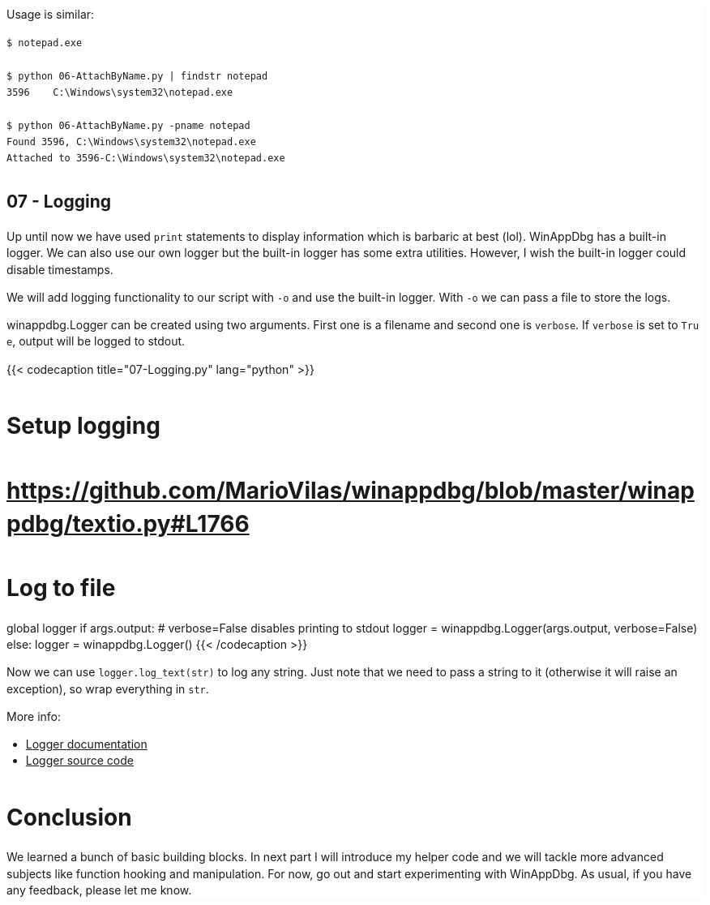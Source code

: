 Usage is similar:

```
$ notepad.exe

$ python 06-AttachByName.py | findstr notepad
3596    C:\Windows\system32\notepad.exe

$ python 06-AttachByName.py -pname notepad
Found 3596, C:\Windows\system32\notepad.exe
Attached to 3596-C:\Windows\system32\notepad.exe
```

## 07 - Logging
Up until now we have used `print` statements to display information which is barbaric at best (lol). WinAppDbg has a built-in logger. We can also use our own logger but the built-in logger has some extra utilities. However, I wish the built-in logger could disable timestamps.

We will add logging functionality to our script with `-o` and use the built-in logger. With `-o` we can pass a file to store the logs.

winappdbg.Logger can be created using two arguments. First one is a filename and second one is `verbose`. If `verbose` is set to `True`, output will be logged to stdout.

{{< codecaption title="07-Logging.py" lang="python" >}}
# Setup logging
# https://github.com/MarioVilas/winappdbg/blob/master/winappdbg/textio.py#L1766
# Log to file

global logger
if args.output:
    # verbose=False disables printing to stdout
    logger = winappdbg.Logger(args.output, verbose=False)
else:
    logger = winappdbg.Logger()
{{< /codecaption >}}

Now we can use `logger.log_text(str)` to log any string. Just note that we need to pass a string to it (otherwise it will raise an exception), so wrap everything in `str`.

More info:

- [Logger documentation][logger-docs]
- [Logger source code][logger-source]


# Conclusion
We learned a bunch of basic building blocks. In next part I will introduce my helper code and we will tackle more advanced subjects like function hooking and manipulation. For now, go out and start experimenting with WinAppDbg. As usual, if you have any feedback, please let me know.


[winappdbg-docs]: https://winappdbg.readthedocs.io/en/latest/ "WinAppDbg documentation on readthedocs"
[winappdbg-github]: https://github.com/MarioVilas/winappdbg "WinAppDbg repository on Github"
[mario-twitter]: https://twitter.com/Mario_Vilas "Mario Vilas Twitter account"
[winappdbg-clone]: https://github.com/parsiya/Parsia-Clone/tree/master/code/winappdbg "WinAppDbg code in Parsia-Clone"
[process-py]: https://github.com/MarioVilas/winappdbg/blob/master/winappdbg/process.py#L89-L153
[distorm-release]: https://github.com/gdabah/distorm/releases
[installers-mario]: https://breakingcode.wordpress.com/2012/04/08/quickpost-installer-for-beaenginepython/ "Installers for BeaEnginePython, Pymsasid, PyDasm and Libdisassemble - BreakingCode.blogspot.com"
[modern-ie]: https://developer.microsoft.com/en-us/microsoft-edge/tools/vms/ "Modern.ie Windows Virtual Machines"
[python-argparse]: https://docs.python.org/2.7/library/argparse.html "Argparse Python 2.7 docs"
[PathFileExists-msdn]: https://msdn.microsoft.com/en-us/library/windows/desktop/bb773584(v=vs.85).aspx "PathFileExists - MSDN"
[execv-source]: https://github.com/MarioVilas/winappdbg/blob/master/winappdbg/debug.py#L274
[execl-source]: https://github.com/MarioVilas/winappdbg/blob/master/winappdbg/debug.py#L358
[win32-api-docs]: https://winappdbg.readthedocs.io/en/latest/Win32APIWrappers.html "The Win32 API wrappers - WinAppDbg documentation"
[win32-api-source]: https://github.com/MarioVilas/winappdbg/tree/master/winappdbg/win32
[system-py]: https://github.com/MarioVilas/winappdbg/blob/master/winappdbg/system.py#L124
[table-source]: https://github.com/MarioVilas/winappdbg/blob/master/winappdbg/textio.py#L1094
[table-example]: http://winappdbg.readthedocs.io/en/latest/MoreExamples.html#show-processes-dep-settings
[table-docs]: https://winappdbg.readthedocs.io/en/latest/Helpers.html#text-output-in-tables "Text output in tables - WinAppDbg documentation"
[logger-docs]: https://winappdbg.readthedocs.io/en/latest/Helpers.html#logging "Logging - WinAppDbg documentation"
[logger-source]: https://github.com/MarioVilas/winappdbg/blob/master/winappdbg/textio.py#L1766